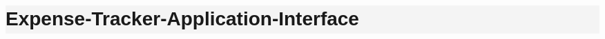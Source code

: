 # Expense-Tracker-Application-Interface
<!DOCTYPE html>
<html lang="en">
<head>
    <meta charset="UTF-8">
    <meta name="viewport" content="width=device-width, initial-scale=1.0">
    <title>Expense Tracker Application interface</title>
    <style>
        body {
            font-family: Arial, Helvetica, sans-serif ; 
            margin: 0;
            padding: 20px;
            background-color: #f4f4f4;
        }
        header {
            background-color: maroon;
            color: white;
            padding: 10px 0;
            text-align: center;
        }
        .main {
            max-width: 800px;
            margin: auto;
            background: white;
            padding: 20px;
            box-shadow: 0 0 10px rgba(0, 0, 0, 0.1);
        }
        table {
            width: 100%;
            border-collapse: collapse;
            margin-top: 20px;
        }
        table, th, td {
            border: 1px solid gainsboro;
        }
        th, td {
            padding: 8px;
            text-align: left;
        }
        th {
            background-color: #f2f2f2;
        }
        form {
            margin-top: 20px;
        }
        form input[type="text"], form input[type="email"], form input[type="password"] {
            width: 100%;
            padding: 10px;
            margin: 10px 0;
            display: inline-block;
            border: 1px solid gainsboro;
            box-sizing: border-box;
        }
        form button {
            background-color: maroon;
            color: white;
            padding: 10px 20px;
            border: none;
            cursor: pointer;
        }
        form button:hover {
            background-color: #a04551;
